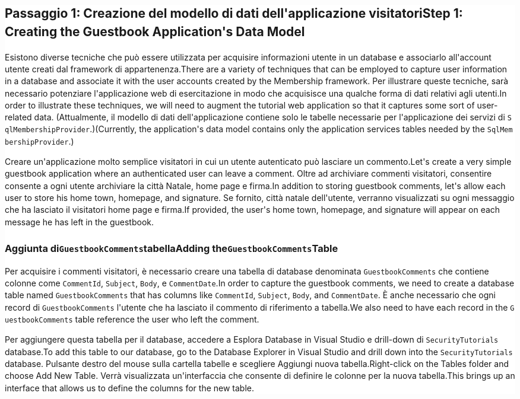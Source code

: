 ## <a name="step-1-creating-the-guestbook-applications-data-model"></a><span data-ttu-id="dc484-123">Passaggio 1: Creazione del modello di dati dell'applicazione visitatori</span><span class="sxs-lookup"><span data-stu-id="dc484-123">Step 1: Creating the Guestbook Application's Data Model</span></span>

<span data-ttu-id="dc484-124">Esistono diverse tecniche che può essere utilizzata per acquisire informazioni utente in un database e associarlo all'account utente creati dal framework di appartenenza.</span><span class="sxs-lookup"><span data-stu-id="dc484-124">There are a variety of techniques that can be employed to capture user information in a database and associate it with the user accounts created by the Membership framework.</span></span> <span data-ttu-id="dc484-125">Per illustrare queste tecniche, sarà necessario potenziare l'applicazione web di esercitazione in modo che acquisisce una qualche forma di dati relativi agli utenti.</span><span class="sxs-lookup"><span data-stu-id="dc484-125">In order to illustrate these techniques, we will need to augment the tutorial web application so that it captures some sort of user-related data.</span></span> <span data-ttu-id="dc484-126">(Attualmente, il modello di dati dell'applicazione contiene solo le tabelle necessarie per l'applicazione dei servizi di `SqlMembershipProvider`.)</span><span class="sxs-lookup"><span data-stu-id="dc484-126">(Currently, the application's data model contains only the application services tables needed by the `SqlMembershipProvider`.)</span></span>

<span data-ttu-id="dc484-127">Creare un'applicazione molto semplice visitatori in cui un utente autenticato può lasciare un commento.</span><span class="sxs-lookup"><span data-stu-id="dc484-127">Let's create a very simple guestbook application where an authenticated user can leave a comment.</span></span> <span data-ttu-id="dc484-128">Oltre ad archiviare commenti visitatori, consentire consente a ogni utente archiviare la città Natale, home page e firma.</span><span class="sxs-lookup"><span data-stu-id="dc484-128">In addition to storing guestbook comments, let's allow each user to store his home town, homepage, and signature.</span></span> <span data-ttu-id="dc484-129">Se fornito, città natale dell'utente, verranno visualizzati su ogni messaggio che ha lasciato il visitatori home page e firma.</span><span class="sxs-lookup"><span data-stu-id="dc484-129">If provided, the user's home town, homepage, and signature will appear on each message he has left in the guestbook.</span></span>

### <a name="adding-theguestbookcommentstable"></a><span data-ttu-id="dc484-130">Aggiunta di`GuestbookComments`tabella</span><span class="sxs-lookup"><span data-stu-id="dc484-130">Adding the`GuestbookComments`Table</span></span>

<span data-ttu-id="dc484-131">Per acquisire i commenti visitatori, è necessario creare una tabella di database denominata `GuestbookComments` che contiene colonne come `CommentId`, `Subject`, `Body`, e `CommentDate`.</span><span class="sxs-lookup"><span data-stu-id="dc484-131">In order to capture the guestbook comments, we need to create a database table named `GuestbookComments` that has columns like `CommentId`, `Subject`, `Body`, and `CommentDate`.</span></span> <span data-ttu-id="dc484-132">È anche necessario che ogni record di `GuestbookComments` l'utente che ha lasciato il commento di riferimento a tabella.</span><span class="sxs-lookup"><span data-stu-id="dc484-132">We also need to have each record in the `GuestbookComments` table reference the user who left the comment.</span></span>

<span data-ttu-id="dc484-133">Per aggiungere questa tabella per il database, accedere a Esplora Database in Visual Studio e drill-down di `SecurityTutorials` database.</span><span class="sxs-lookup"><span data-stu-id="dc484-133">To add this table to our database, go to the Database Explorer in Visual Studio and drill down into the `SecurityTutorials` database.</span></span> <span data-ttu-id="dc484-134">Pulsante destro del mouse sulla cartella tabelle e scegliere Aggiungi nuova tabella.</span><span class="sxs-lookup"><span data-stu-id="dc484-134">Right-click on the Tables folder and choose Add New Table.</span></span> <span data-ttu-id="dc484-135">Verrà visualizzata un'interfaccia che consente di definire le colonne per la nuova tabella.</span><span class="sxs-lookup"><span data-stu-id="dc484-135">This brings up an interface that allows us to define the columns for the new table.</span></span>
